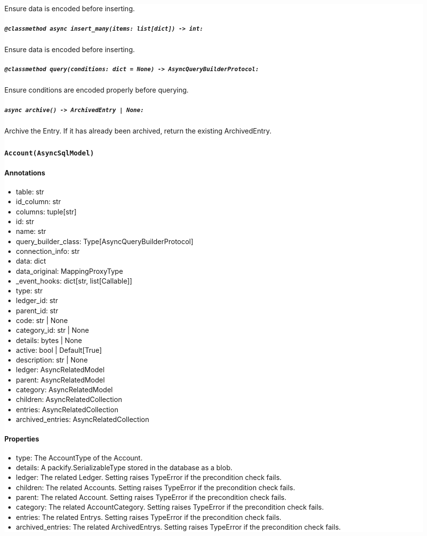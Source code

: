 Ensure data is encoded before inserting.

##### `@classmethod async insert_many(items: list[dict]) -> int:`

Ensure data is encoded before inserting.

##### `@classmethod query(conditions: dict = None) -> AsyncQueryBuilderProtocol:`

Ensure conditions are encoded properly before querying.

##### `async archive() -> ArchivedEntry | None:`

Archive the Entry. If it has already been archived, return the existing
ArchivedEntry.

### `Account(AsyncSqlModel)`

#### Annotations

- table: str
- id_column: str
- columns: tuple[str]
- id: str
- name: str
- query_builder_class: Type[AsyncQueryBuilderProtocol]
- connection_info: str
- data: dict
- data_original: MappingProxyType
- _event_hooks: dict[str, list[Callable]]
- type: str
- ledger_id: str
- parent_id: str
- code: str | None
- category_id: str | None
- details: bytes | None
- active: bool | Default[True]
- description: str | None
- ledger: AsyncRelatedModel
- parent: AsyncRelatedModel
- category: AsyncRelatedModel
- children: AsyncRelatedCollection
- entries: AsyncRelatedCollection
- archived_entries: AsyncRelatedCollection

#### Properties

- type: The AccountType of the Account.
- details: A packify.SerializableType stored in the database as a blob.
- ledger: The related Ledger. Setting raises TypeError if the precondition check
fails.
- children: The related Accounts. Setting raises TypeError if the precondition
check fails.
- parent: The related Account. Setting raises TypeError if the precondition
check fails.
- category: The related AccountCategory. Setting raises TypeError if the
precondition check fails.
- entries: The related Entrys. Setting raises TypeError if the precondition
check fails.
- archived_entries: The related ArchivedEntrys. Setting raises TypeError if the
precondition check fails.
